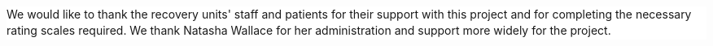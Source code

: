 We would like to thank the recovery units\' staff and patients for their
support with this project and for completing the necessary rating scales
required. We thank Natasha Wallace for her administration and support
more widely for the project.

[^1]: **Dr Rob Macpherson**, 2Gether Foundation NHS Trust. **Dr Claudia
    Calciu**, 2Gether Foundation NHS Trust. **Mr Chris Foy**,
    Gloucestershire Hospitals NHS Foundation Trust. **Dr Kim Humby**,
    2Gether NHS Foundation Trust. **Mr Dave Lozynskyj**, 2Gether NHS
    Foundation Trust. **Mr Charles Garton**, 2Gether NHS Foundation
    Trust. **Dr Hannah Steer**, 2Gether NHS Foundation Trust. **Mrs
    Helen Elliott**, 2Gether NHS Foundation Trust.
